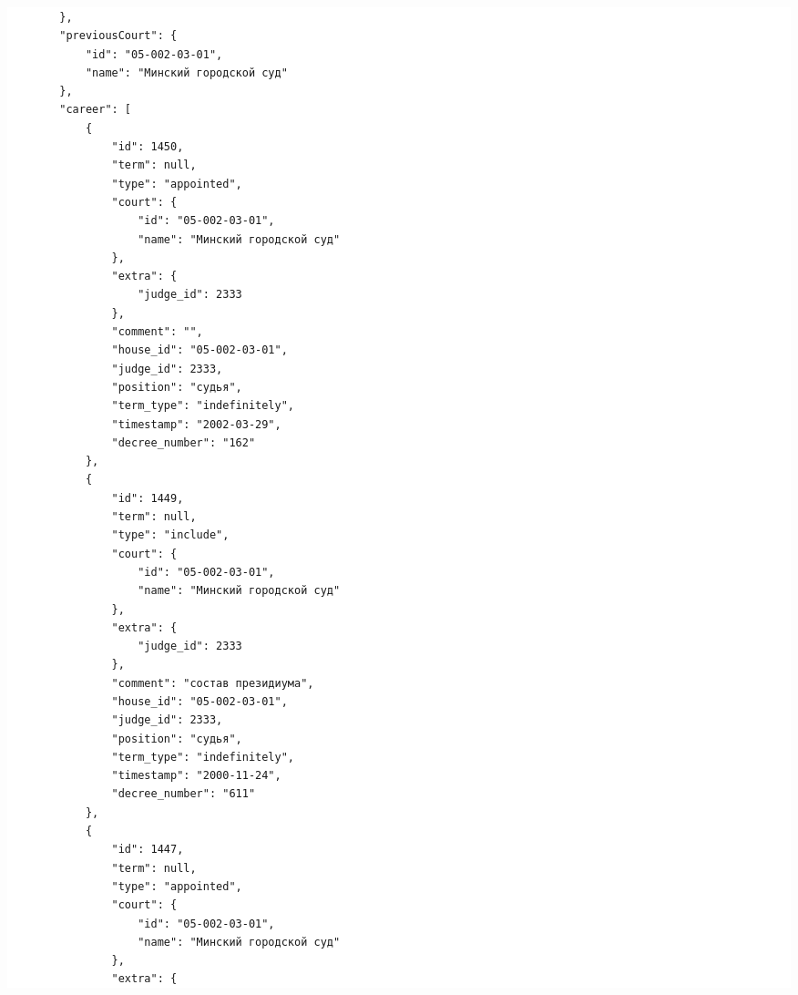             },
            "previousCourt": {
                "id": "05-002-03-01",
                "name": "Минский городской суд"
            },
            "career": [
                {
                    "id": 1450,
                    "term": null,
                    "type": "appointed",
                    "court": {
                        "id": "05-002-03-01",
                        "name": "Минский городской суд"
                    },
                    "extra": {
                        "judge_id": 2333
                    },
                    "comment": "",
                    "house_id": "05-002-03-01",
                    "judge_id": 2333,
                    "position": "судья",
                    "term_type": "indefinitely",
                    "timestamp": "2002-03-29",
                    "decree_number": "162"
                },
                {
                    "id": 1449,
                    "term": null,
                    "type": "include",
                    "court": {
                        "id": "05-002-03-01",
                        "name": "Минский городской суд"
                    },
                    "extra": {
                        "judge_id": 2333
                    },
                    "comment": "состав президиума",
                    "house_id": "05-002-03-01",
                    "judge_id": 2333,
                    "position": "судья",
                    "term_type": "indefinitely",
                    "timestamp": "2000-11-24",
                    "decree_number": "611"
                },
                {
                    "id": 1447,
                    "term": null,
                    "type": "appointed",
                    "court": {
                        "id": "05-002-03-01",
                        "name": "Минский городской суд"
                    },
                    "extra": {
